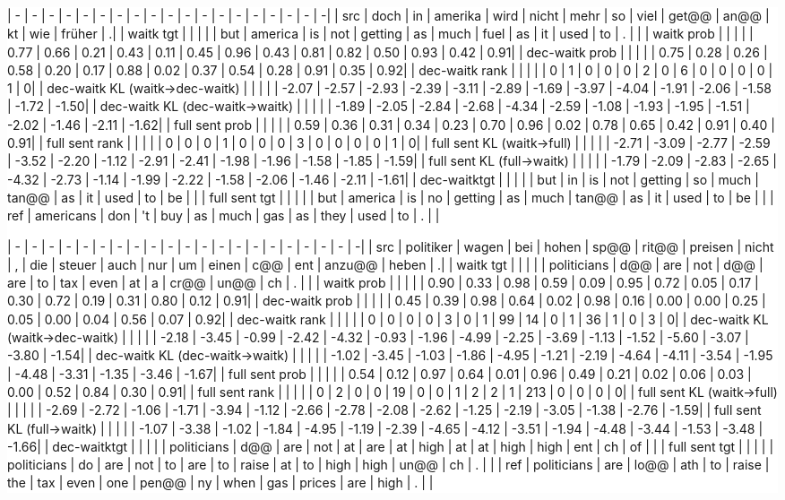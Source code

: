 
|  -  | - | - | - | - | - | - | - | - | - | - | - | - | - | - | - | - | - | -|
| src | doch | in | amerika | wird | nicht | mehr | so | viel | get@@ | an@@ | kt | wie | früher | .|
| waitk tgt |  |  |  |  | but | america | is | not | getting | as | much | fuel | as | it | used | to | . | </s>|
| waitk prob |  |  |  |  | 0.77 | 0.66 | 0.21 | 0.43 | 0.11 | 0.45 | 0.96 | 0.43 | 0.81 | 0.82 | 0.50 | 0.93 | 0.42 | 0.91|
| dec-waitk prob |  |  |  |  | 0.75 | 0.28 | 0.26 | 0.58 | 0.20 | 0.17 | 0.88 | 0.02 | 0.37 | 0.54 | 0.28 | 0.91 | 0.35 | 0.92|
| dec-waitk rank |  |  |  |  | 0 | 1 | 0 | 0 | 0 | 2 | 0 | 6 | 0 | 0 | 0 | 0 | 1 | 0|
| dec-waitk KL (waitk->dec-waitk) |  |  |  |  | -2.07 | -2.57 | -2.93 | -2.39 | -3.11 | -2.89 | -1.69 | -3.97 | -4.04 | -1.91 | -2.06 | -1.58 | -1.72 | -1.50|
| dec-waitk KL (dec-waitk->waitk) |  |  |  |  | -1.89 | -2.05 | -2.84 | -2.68 | -4.34 | -2.59 | -1.08 | -1.93 | -1.95 | -1.51 | -2.02 | -1.46 | -2.11 | -1.62|
| full sent prob |  |  |  |  | 0.59 | 0.36 | 0.31 | 0.34 | 0.23 | 0.70 | 0.96 | 0.02 | 0.78 | 0.65 | 0.42 | 0.91 | 0.40 | 0.91|
| full sent rank |  |  |  |  | 0 | 0 | 0 | 1 | 0 | 0 | 0 | 3 | 0 | 0 | 0 | 0 | 1 | 0|
| full sent KL (waitk->full) |  |  |  |  | -2.71 | -3.09 | -2.77 | -2.59 | -3.52 | -2.20 | -1.12 | -2.91 | -2.41 | -1.98 | -1.96 | -1.58 | -1.85 | -1.59|
| full sent KL (full->waitk) |  |  |  |  | -1.79 | -2.09 | -2.83 | -2.65 | -4.32 | -2.73 | -1.14 | -1.99 | -2.22 | -1.58 | -2.06 | -1.46 | -2.11 | -1.61|
| dec-waitktgt |  |  |  |  | but | in | is | not | getting | so | much | tan@@ | as | it | used | to | be | </s>|
| full sent tgt |  |  |  |  | but | america | is | no | getting | as | much | tan@@ | as | it | used | to | be | </s>|
| ref | americans | don | &apos;t | buy | as | much | gas | as | they | used | to | . | </s>|


|  -  | - | - | - | - | - | - | - | - | - | - | - | - | - | - | - | - | - | - | - | -|
| src | politiker | wagen | bei | hohen | sp@@ | rit@@ | preisen | nicht | , | die | steuer | auch | nur | um | einen | c@@ | ent | anzu@@ | heben | .|
| waitk tgt |  |  |  |  | politicians | d@@ | are | not | d@@ | are | to | tax | even | at | a | cr@@ | un@@ | ch | . | </s>|
| waitk prob |  |  |  |  | 0.90 | 0.33 | 0.98 | 0.59 | 0.09 | 0.95 | 0.72 | 0.05 | 0.17 | 0.30 | 0.72 | 0.19 | 0.31 | 0.80 | 0.12 | 0.91|
| dec-waitk prob |  |  |  |  | 0.45 | 0.39 | 0.98 | 0.64 | 0.02 | 0.98 | 0.16 | 0.00 | 0.00 | 0.25 | 0.05 | 0.00 | 0.04 | 0.56 | 0.07 | 0.92|
| dec-waitk rank |  |  |  |  | 0 | 0 | 0 | 0 | 3 | 0 | 1 | 99 | 14 | 0 | 1 | 36 | 1 | 0 | 3 | 0|
| dec-waitk KL (waitk->dec-waitk) |  |  |  |  | -2.18 | -3.45 | -0.99 | -2.42 | -4.32 | -0.93 | -1.96 | -4.99 | -2.25 | -3.69 | -1.13 | -1.52 | -5.60 | -3.07 | -3.80 | -1.54|
| dec-waitk KL (dec-waitk->waitk) |  |  |  |  | -1.02 | -3.45 | -1.03 | -1.86 | -4.95 | -1.21 | -2.19 | -4.64 | -4.11 | -3.54 | -1.95 | -4.48 | -3.31 | -1.35 | -3.46 | -1.67|
| full sent prob |  |  |  |  | 0.54 | 0.12 | 0.97 | 0.64 | 0.01 | 0.96 | 0.49 | 0.21 | 0.02 | 0.06 | 0.03 | 0.00 | 0.52 | 0.84 | 0.30 | 0.91|
| full sent rank |  |  |  |  | 0 | 2 | 0 | 0 | 19 | 0 | 0 | 1 | 2 | 2 | 1 | 213 | 0 | 0 | 0 | 0|
| full sent KL (waitk->full) |  |  |  |  | -2.69 | -2.72 | -1.06 | -1.71 | -3.94 | -1.12 | -2.66 | -2.78 | -2.08 | -2.62 | -1.25 | -2.19 | -3.05 | -1.38 | -2.76 | -1.59|
| full sent KL (full->waitk) |  |  |  |  | -1.07 | -3.38 | -1.02 | -1.84 | -4.95 | -1.19 | -2.39 | -4.65 | -4.12 | -3.51 | -1.94 | -4.48 | -3.44 | -1.53 | -3.48 | -1.66|
| dec-waitktgt |  |  |  |  | politicians | d@@ | are | not | at | are | at | high | at | at | high | high | ent | ch | of | </s>|
| full sent tgt |  |  |  |  | politicians | do | are | not | to | are | to | raise | at | to | high | high | un@@ | ch | . | </s>|
| ref | politicians | are | lo@@ | ath | to | raise | the | tax | even | one | pen@@ | ny | when | gas | prices | are | high | . | </s>|
